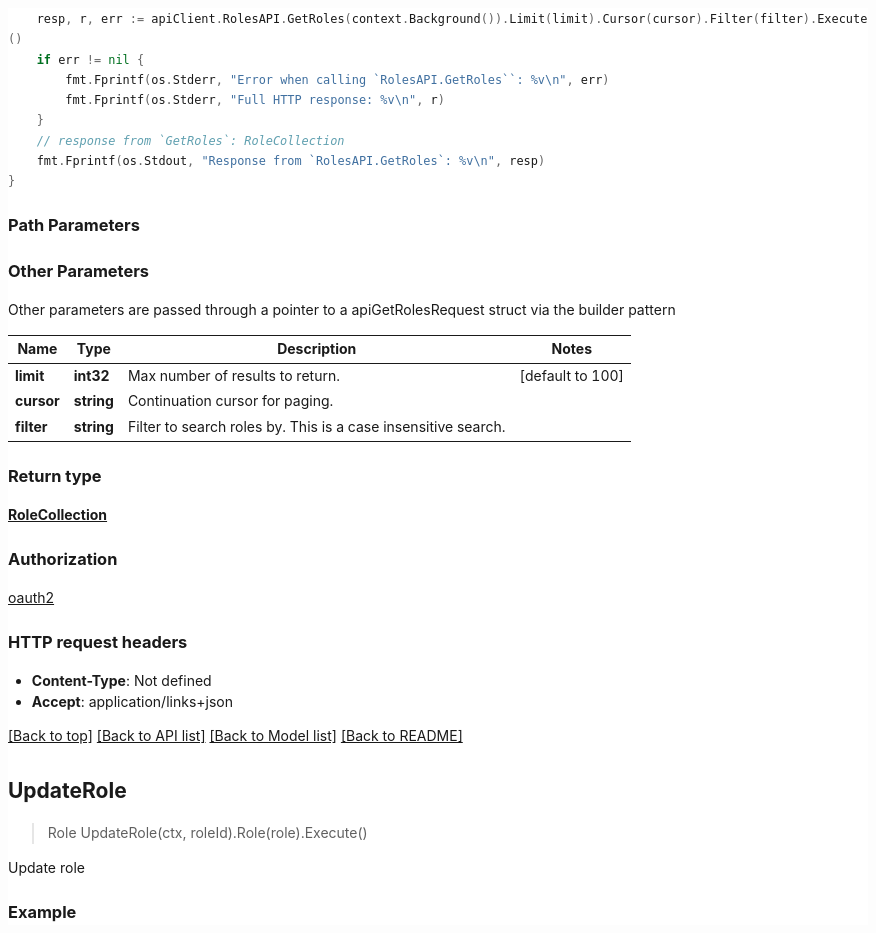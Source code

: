 ```go
	resp, r, err := apiClient.RolesAPI.GetRoles(context.Background()).Limit(limit).Cursor(cursor).Filter(filter).Execute()
	if err != nil {
		fmt.Fprintf(os.Stderr, "Error when calling `RolesAPI.GetRoles``: %v\n", err)
		fmt.Fprintf(os.Stderr, "Full HTTP response: %v\n", r)
	}
	// response from `GetRoles`: RoleCollection
	fmt.Fprintf(os.Stdout, "Response from `RolesAPI.GetRoles`: %v\n", resp)
}
```

### Path Parameters



### Other Parameters

Other parameters are passed through a pointer to a apiGetRolesRequest struct via the builder pattern


Name | Type | Description  | Notes
------------- | ------------- | ------------- | -------------
 **limit** | **int32** | Max number of results to return. | [default to 100]
 **cursor** | **string** | Continuation cursor for paging. | 
 **filter** | **string** | Filter to search roles by. This is a case insensitive search. | 

### Return type

[**RoleCollection**](RoleCollection.md)

### Authorization

[oauth2](../README.md#oauth2)

### HTTP request headers

- **Content-Type**: Not defined
- **Accept**: application/links+json

[[Back to top]](#) [[Back to API list]](../README.md#documentation-for-api-endpoints)
[[Back to Model list]](../README.md#documentation-for-models)
[[Back to README]](../README.md)


## UpdateRole

> Role UpdateRole(ctx, roleId).Role(role).Execute()

Update role



### Example
